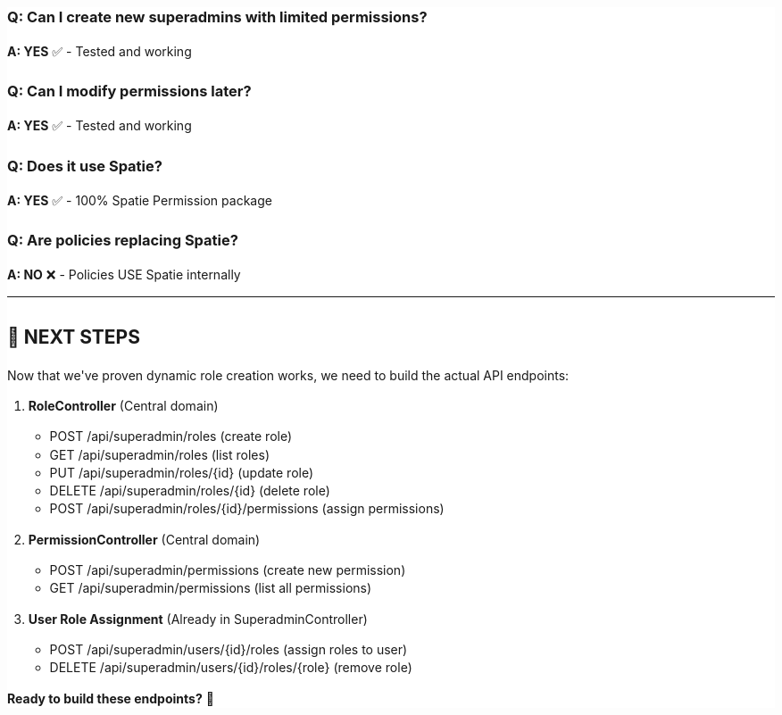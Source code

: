 ### **Q: Can I create new superadmins with limited permissions?**
**A: YES** ✅ - Tested and working

### **Q: Can I modify permissions later?**
**A: YES** ✅ - Tested and working

### **Q: Does it use Spatie?**
**A: YES** ✅ - 100% Spatie Permission package

### **Q: Are policies replacing Spatie?**
**A: NO** ❌ - Policies USE Spatie internally

---

## 🎯 **NEXT STEPS**

Now that we've proven dynamic role creation works, we need to build the actual API endpoints:

1. **RoleController** (Central domain)
   - POST /api/superadmin/roles (create role)
   - GET /api/superadmin/roles (list roles)
   - PUT /api/superadmin/roles/{id} (update role)
   - DELETE /api/superadmin/roles/{id} (delete role)
   - POST /api/superadmin/roles/{id}/permissions (assign permissions)

2. **PermissionController** (Central domain)
   - POST /api/superadmin/permissions (create new permission)
   - GET /api/superadmin/permissions (list all permissions)

3. **User Role Assignment** (Already in SuperadminController)
   - POST /api/superadmin/users/{id}/roles (assign roles to user)
   - DELETE /api/superadmin/users/{id}/roles/{role} (remove role)

**Ready to build these endpoints?** 🚀
